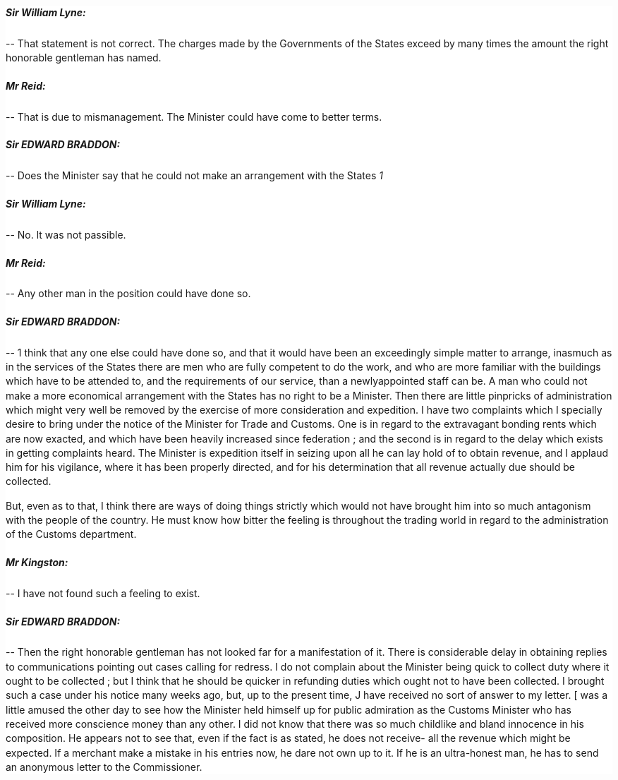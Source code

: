 ##### Sir William Lyne:

-- That statement is not correct. The charges made by the Governments of the States exceed by many times the amount the right honorable gentleman has named. 

##### Mr Reid:

-- That is due to mismanagement. The Minister could have come to better terms. 

##### Sir EDWARD BRADDON:

-- Does the Minister say that he could not make an arrangement with the States  *1* 

##### Sir William Lyne:

-- No. lt was not passible. 

##### Mr Reid:

-- Any other man in the position could have done so. 

##### Sir EDWARD BRADDON:

-- 1 think that any one else could have done so, and that it would have been an exceedingly simple matter to arrange, inasmuch as in the services of the States there are men who are fully competent to do the work, and who are more familiar with the buildings which have to be attended to, and the requirements of our service, than a newlyappointed staff can be. A man who could not make a more economical arrangement with the States has no right to be a Minister. Then there are little pinpricks of administration which might very well be removed by the exercise of more consideration and expedition. I have two complaints which I specially desire to bring under the notice of the Minister for Trade and Customs. One is in regard to the extravagant bonding rents which are now exacted, and which have been heavily increased since federation ; and the second is in regard to the delay which exists in getting complaints heard. The Minister is expedition itself in seizing upon all he can lay hold of to obtain revenue, and I applaud him for his vigilance, where it has been properly directed, and for his determination that all revenue actually due should be collected. 

But, even as to that, I think there are ways of doing things strictly which would not have brought him into so much antagonism with the people of the country. He must know how bitter the feeling is throughout the trading world in regard to the administration of the Customs department. 

##### Mr Kingston:

-- I have not found such a feeling to exist. 

##### Sir EDWARD BRADDON:

-- Then the right honorable gentleman has not looked far for a  manifestation of it. There is considerable delay in obtaining replies to communications pointing out cases calling for redress. I do not complain about the Minister being quick to collect duty where it ought to be collected ; but I think that he should be quicker in refunding duties which ought not to have been collected. I brought such a case under his notice many weeks ago, but, up to the present time, J have received no sort of answer to my letter. [ was a little amused the other day to see how the Minister held himself up for public admiration as the Customs Minister who has received more conscience money than any other. I did not know that there was so much childlike and bland innocence in his composition. He appears not to see that, even if the fact is as stated, he does not receive- all the revenue which might be  expected. If a merchant make a mistake in his entries now, he dare not own up to it. If he is an ultra-honest man, he has to send an anonymous letter to the Commissioner. 
